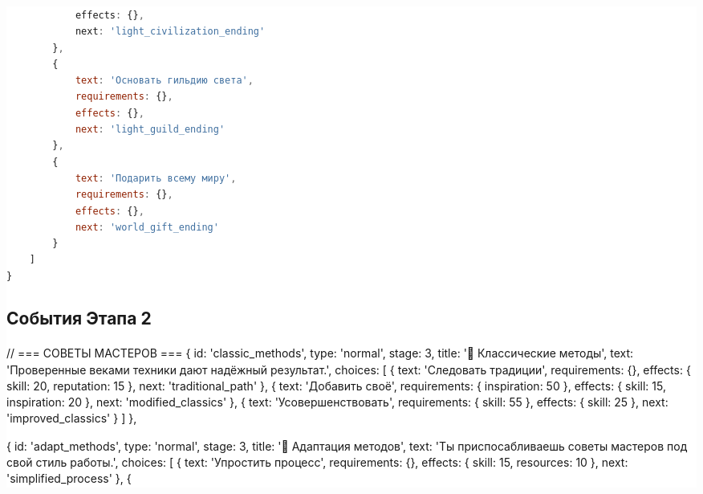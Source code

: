 ```javascript
            effects: {},
            next: 'light_civilization_ending'
        },
        {
            text: 'Основать гильдию света',
            requirements: {},
            effects: {},
            next: 'light_guild_ending'
        },
        {
            text: 'Подарить всему миру',
            requirements: {},
            effects: {},
            next: 'world_gift_ending'
        }
    ]
}
```

## События Этапа 2
// === СОВЕТЫ МАСТЕРОВ ===
{
    id: 'classic_methods',
    type: 'normal',
    stage: 3,
    title: '📜 Классические методы',
    text: 'Проверенные веками техники дают надёжный результат.',
    choices: [
        {
            text: 'Следовать традиции',
            requirements: {},
            effects: { skill: 20, reputation: 15 },
            next: 'traditional_path'
        },
        {
            text: 'Добавить своё',
            requirements: { inspiration: 50 },
            effects: { skill: 15, inspiration: 20 },
            next: 'modified_classics'
        },
        {
            text: 'Усовершенствовать',
            requirements: { skill: 55 },
            effects: { skill: 25 },
            next: 'improved_classics'
        }
    ]
},

{
    id: 'adapt_methods',
    type: 'normal',
    stage: 3,
    title: '🔄 Адаптация методов',
    text: 'Ты приспосабливаешь советы мастеров под свой стиль работы.',
    choices: [
        {
            text: 'Упростить процесс',
            requirements: {},
            effects: { skill: 15, resources: 10 },
            next: 'simplified_process'
        },
        {